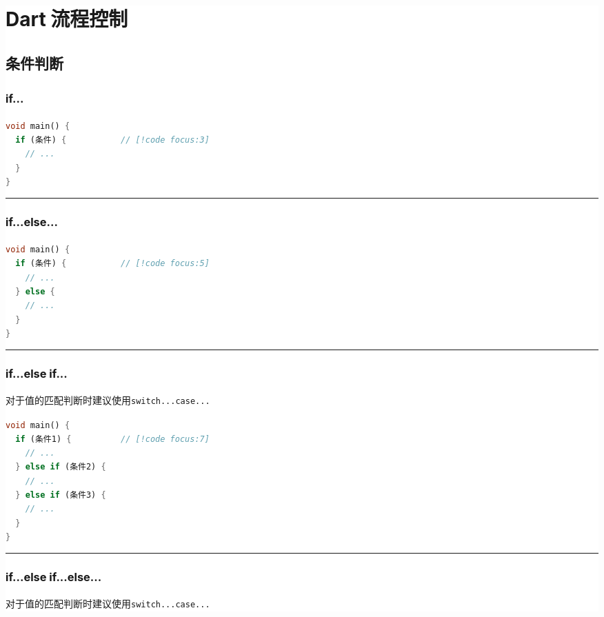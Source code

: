 # Dart 流程控制

## 条件判断

### if...

```dart
void main() {
  if (条件) {           // [!code focus:3]
    // ...
  }
}
```

---

### if...else...

```dart
void main() {
  if (条件) {           // [!code focus:5]
    // ...
  } else {
    // ...
  }
}
```

---

### if...else if...

对于值的匹配判断时建议使用`switch...case...`

```dart
void main() {
  if (条件1) {          // [!code focus:7]
    // ...
  } else if (条件2) {
    // ...
  } else if (条件3) {
    // ...
  }
}
```

---

### if...else if...else...

对于值的匹配判断时建议使用`switch...case...`
